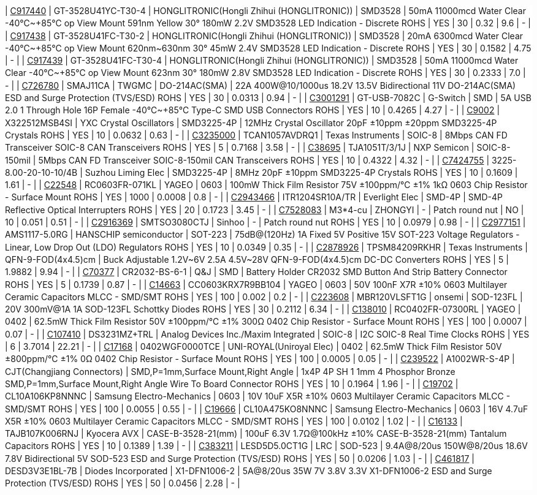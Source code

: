 | [C917440](https://www.lcsc.com/product-detail/C917440.html) | GT-3528U41YC-T30-4 | HONGLITRONIC(Hongli Zhihui (HONGLITRONIC)) | SMD3528 | 50mA 11000mcd Water Clear -40℃~+85℃ op View Mount 591nm Yellow 30° 180mW 2.2V SMD3528 LED Indication - Discrete ROHS | YES | 30 | 0.32 | 9.6 | - |
| [C917438](https://www.lcsc.com/product-detail/C917438.html) | GT-3528U41FC-T30-2 | HONGLITRONIC(Hongli Zhihui (HONGLITRONIC)) | SMD3528 | 20mA 6300mcd Water Clear -40℃~+85℃ op View Mount 620nm~630nm 30° 45mW 2.4V SMD3528 LED Indication - Discrete ROHS | YES | 30 | 0.1582 | 4.75 | - |
| [C917439](https://www.lcsc.com/product-detail/C917439.html) | GT-3528U41FC-T30-4 | HONGLITRONIC(Hongli Zhihui (HONGLITRONIC)) | SMD3528 | 50mA 11000mcd Water Clear -40℃~+85℃ op View Mount 623nm 30° 180mW 2.8V SMD3528 LED Indication - Discrete ROHS | YES | 30 | 0.2333 | 7.0 | - |
| [C726780](https://www.lcsc.com/product-detail/C726780.html) | SMAJ11CA | TWGMC | DO-214AC(SMA) | 22A 400W@10/1000us 18.2V 13.5V Bidirectional 11V DO-214AC(SMA) ESD and Surge Protection (TVS/ESD) ROHS | YES | 30 | 0.0313 | 0.94 | - |
| [C3001291](https://www.lcsc.com/product-detail/C3001291.html) | GT-USB-7082C | G-Switch | SMD | 5A USB 2.0 1 Through Hole 16P Female -40℃~+85℃ Type-C SMD USB Connectors ROHS | YES | 10 | 0.4265 | 4.27 | - |
| [C9002](https://www.lcsc.com/product-detail/C9002.html) | X322512MSB4SI | YXC Crystal Oscillators | SMD3225-4P | 12MHz Crystal Oscillator 20pF ±10ppm ±20ppm SMD3225-4P Crystals ROHS | YES | 10 | 0.0632 | 0.63 | - |
| [C3235000](https://www.lcsc.com/product-detail/C3235000.html) | TCAN1057AVDRQ1 | Texas Instruments | SOIC-8 | 8Mbps CAN FD Transceiver SOIC-8 CAN Transceivers ROHS | YES | 5 | 0.7168 | 3.58 | - |
| [C38695](https://www.lcsc.com/product-detail/C38695.html) | TJA1051T/3/1J | NXP Semicon | SOIC-8-150mil | 5Mbps CAN FD Transceiver SOIC-8-150mil CAN Transceivers ROHS | YES | 10 | 0.4322 | 4.32 | - |
| [C7424755](https://www.lcsc.com/product-detail/C7424755.html) | 3225-8.00-20-10-10/4B | Suzhou Liming Elec | SMD3225-4P | 8MHz 20pF ±10ppm SMD3225-4P Crystals ROHS | YES | 10 | 0.1609 | 1.61 | - |
| [C22548](https://www.lcsc.com/product-detail/C22548.html) | RC0603FR-071KL | YAGEO | 0603 | 100mW Thick Film Resistor 75V ±100ppm/℃ ±1% 1kΩ 0603 Chip Resistor - Surface Mount ROHS | YES | 1000 | 0.0008 | 0.8 | - |
| [C2943466](https://www.lcsc.com/product-detail/C2943466.html) | ITR1204SR10A/TR | Everlight Elec | SMD-4P | SMD-4P Reflective Optical Interrupters ROHS | YES | 20 | 0.1723 | 3.45 | - |
| [C7528083](https://www.lcsc.com/product-detail/C7528083.html) | M3*4-cu | ZHONGYI | - | Patch round nut  | NO | 10 | 0.051 | 0.51 | - |
| [C2916369](https://www.lcsc.com/product-detail/C2916369.html) | SMTSO3080CTJ | Sinhoo | - | Patch round nut ROHS | YES | 10 | 0.0979 | 0.98 | - |
| [C2977151](https://www.lcsc.com/product-detail/C2977151.html) | AMS1117-5.0RG | HANSCHIP semiconductor | SOT-223 | 75dB@(120Hz) 1A Fixed 5V Positive 15V SOT-223 Voltage Regulators - Linear, Low Drop Out (LDO) Regulators ROHS | YES | 10 | 0.0349 | 0.35 | - |
| [C2878926](https://www.lcsc.com/product-detail/C2878926.html) | TPSM84209RKHR | Texas Instruments | QFN-9-FOD(4x4.5)cm | Buck Adjustable 1.2V~6V 2.5A 4.5V~28V QFN-9-FOD(4x4.5)cm DC-DC Converters ROHS | YES | 5 | 1.9882 | 9.94 | - |
| [C70377](https://www.lcsc.com/product-detail/C70377.html) | CR2032-BS-6-1 | Q&J | SMD | Battery Holder CR2032 SMD Button And Strip Battery Connector ROHS | YES | 5 | 0.1739 | 0.87 | - |
| [C14663](https://www.lcsc.com/product-detail/C14663.html) | CC0603KRX7R9BB104 | YAGEO | 0603 | 50V 100nF X7R ±10% 0603 Multilayer Ceramic Capacitors MLCC - SMD/SMT ROHS | YES | 100 | 0.002 | 0.2 | - |
| [C223608](https://www.lcsc.com/product-detail/C223608.html) | MBR120VLSFT1G | onsemi | SOD-123FL | 20V 300mV@1A 1A SOD-123FL Schottky Diodes ROHS | YES | 30 | 0.2112 | 6.34 | - |
| [C138010](https://www.lcsc.com/product-detail/C138010.html) | RC0402FR-07300RL | YAGEO | 0402 | 62.5mW Thick Film Resistor 50V ±100ppm/℃ ±1% 300Ω 0402 Chip Resistor - Surface Mount ROHS | YES | 100 | 0.0007 | 0.07 | - |
| [C107410](https://www.lcsc.com/product-detail/C107410.html) | DS3231MZ+TRL | Analog Devices Inc./Maxim Integrated | SOIC-8 | I2C SOIC-8 Real Time Clocks ROHS | YES | 6 | 3.7014 | 22.21 | - |
| [C17168](https://www.lcsc.com/product-detail/C17168.html) | 0402WGF0000TCE | UNI-ROYAL(Uniroyal Elec) | 0402 | 62.5mW Thick Film Resistor 50V ±800ppm/℃ ±1% 0Ω 0402 Chip Resistor - Surface Mount ROHS | YES | 100 | 0.0005 | 0.05 | - |
| [C239522](https://www.lcsc.com/product-detail/C239522.html) | A1002WR-S-4P | CJT(Changjiang Connectors) | SMD,P=1mm,Surface Mount,Right Angle | 1x4P 4P SH 1 1mm 4 Phosphor Bronze SMD,P=1mm,Surface Mount,Right Angle Wire To Board Connector ROHS | YES | 10 | 0.1964 | 1.96 | - |
| [C19702](https://www.lcsc.com/product-detail/C19702.html) | CL10A106KP8NNNC | Samsung Electro-Mechanics | 0603 | 10V 10uF X5R ±10% 0603 Multilayer Ceramic Capacitors MLCC - SMD/SMT ROHS | YES | 100 | 0.0055 | 0.55 | - |
| [C19666](https://www.lcsc.com/product-detail/C19666.html) | CL10A475KO8NNNC | Samsung Electro-Mechanics | 0603 | 16V 4.7uF X5R ±10% 0603 Multilayer Ceramic Capacitors MLCC - SMD/SMT ROHS | YES | 100 | 0.0102 | 1.02 | - |
| [C16133](https://www.lcsc.com/product-detail/C16133.html) | TAJB107K006RNJ | Kyocera AVX | CASE-B-3528-21(mm) | 100uF 6.3V 1.7Ω@100kHz ±10% CASE-B-3528-21(mm) Tantalum Capacitors ROHS | YES | 10 | 0.1389 | 1.39 | - |
| [C383211](https://www.lcsc.com/product-detail/C383211.html) | LESD5D5.0CT1G | LRC | SOD-523 | 9.4A@8/20us 150W@8/20us 18.6V 7.8V Bidirectional 5V SOD-523 ESD and Surge Protection (TVS/ESD) ROHS | YES | 50 | 0.0206 | 1.03 | - |
| [C461817](https://www.lcsc.com/product-detail/C461817.html) | DESD3V3E1BL-7B | Diodes Incorporated | X1-DFN1006-2 | 5A@8/20us 35W 7V 3.8V 3.3V X1-DFN1006-2 ESD and Surge Protection (TVS/ESD) ROHS | YES | 50 | 0.0456 | 2.28 | - |